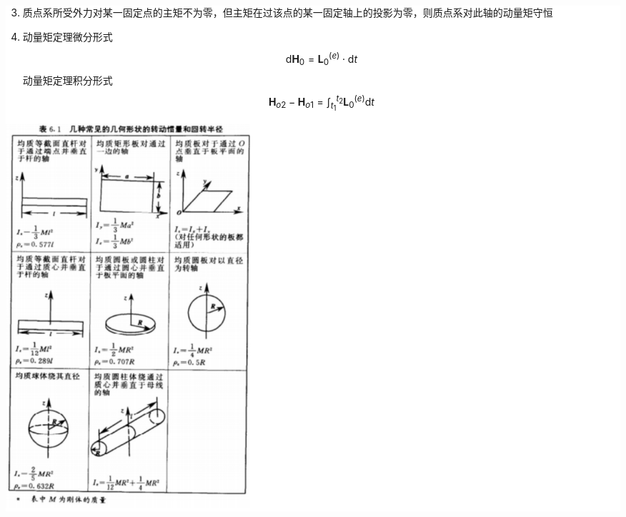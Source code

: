 3. 质点系所受外力对某一固定点的主矩不为零，但主矩在过该点的某一固定轴上的投影为零，则质点系对此轴的动量矩守恒

4. 动量矩定理微分形式
	$$
	\mathrm d\pmb H_0=\pmb L_0^{(e)}\cdot \mathrm dt
	$$
	动量矩定理积分形式
	$$
	\pmb H_{o2}-\pmb H_{o1}=\int_{t_1}^{t_2}\pmb L_0^{(e)}\mathrm dt
	$$

<img src="理力复习.assets/image-20200607202630931.png" alt="image-20200607202630931" style="zoom:67%;" />

